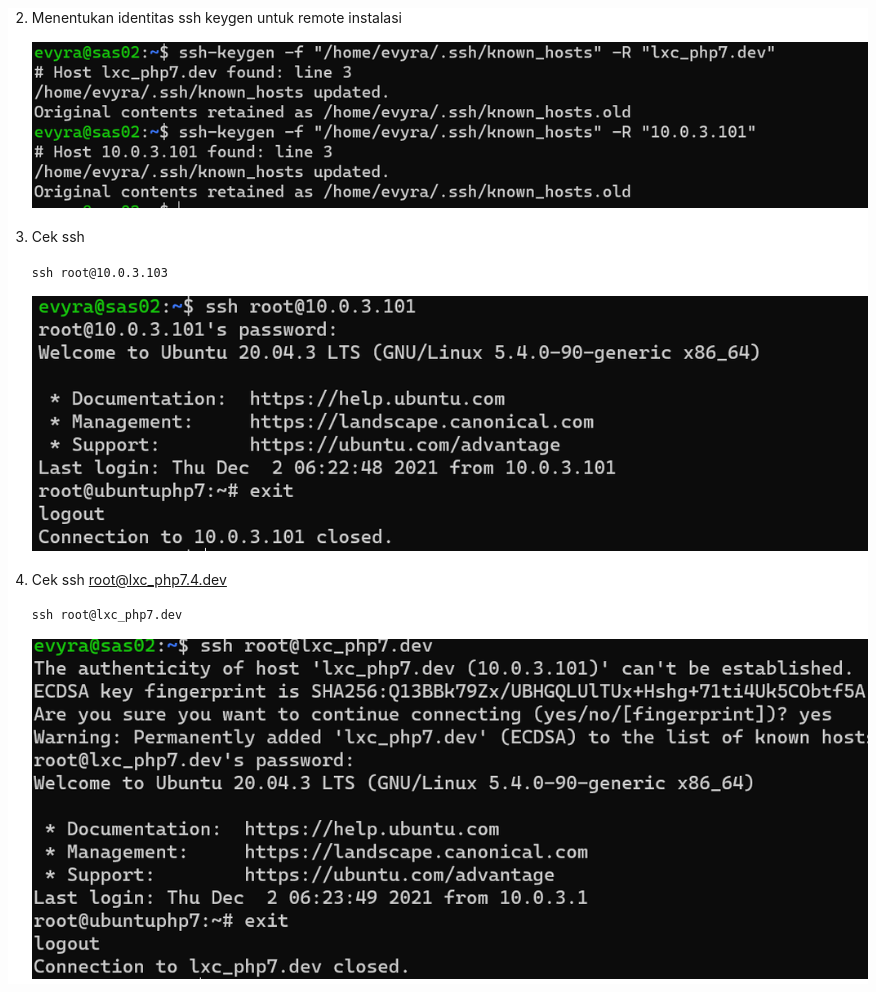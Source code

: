 2. Menentukan identitas ssh keygen untuk remote instalasi
    
    ![00.PNG](https://github.com/nabill13/praktikum-SAS-modul-II/blob/main/4/00.PNG?raw=true)
    
2. Cek ssh
    
    ```
    ssh root@10.0.3.103
    ```
    
    ![000.PNG](https://github.com/nabill13/praktikum-SAS-modul-II/blob/main/4/000.PNG?raw=true)
    
2. Cek ssh root@lxc_php7.4.dev
    
    ```
    ssh root@lxc_php7.dev
    ```
    
    ![0000.PNG](https://github.com/nabill13/praktikum-SAS-modul-II/blob/main/4/0000.PNG?raw=true)
    